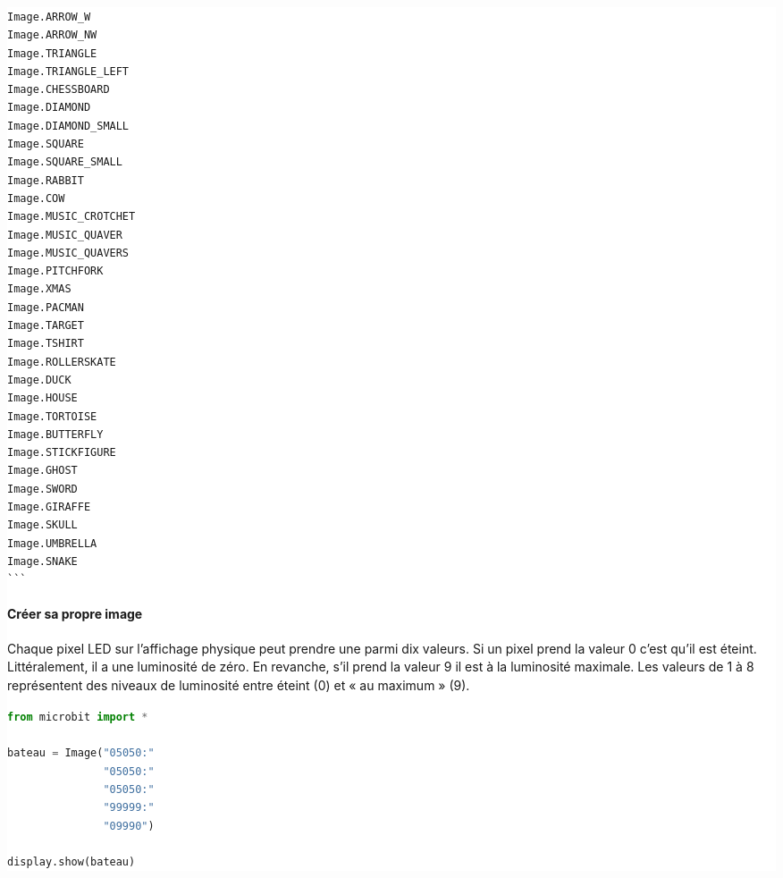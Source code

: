     Image.ARROW_W
    Image.ARROW_NW
    Image.TRIANGLE
    Image.TRIANGLE_LEFT
    Image.CHESSBOARD
    Image.DIAMOND
    Image.DIAMOND_SMALL
    Image.SQUARE
    Image.SQUARE_SMALL
    Image.RABBIT
    Image.COW
    Image.MUSIC_CROTCHET
    Image.MUSIC_QUAVER
    Image.MUSIC_QUAVERS
    Image.PITCHFORK
    Image.XMAS
    Image.PACMAN
    Image.TARGET
    Image.TSHIRT
    Image.ROLLERSKATE
    Image.DUCK
    Image.HOUSE
    Image.TORTOISE
    Image.BUTTERFLY
    Image.STICKFIGURE
    Image.GHOST
    Image.SWORD
    Image.GIRAFFE
    Image.SKULL
    Image.UMBRELLA
    Image.SNAKE
    ``` 


#### Créer sa propre image
Chaque pixel LED sur l’affichage physique peut prendre une parmi dix valeurs. Si un pixel prend la valeur 0 c’est qu’il est éteint. Littéralement, il a une luminosité de zéro. En revanche, s’il prend la valeur 9 il est à la luminosité maximale. Les valeurs de 1 à 8 représentent des niveaux de luminosité entre éteint (0) et « au maximum » (9).


```python
from microbit import *

bateau = Image("05050:"
               "05050:"
               "05050:"
               "99999:"
               "09990")

display.show(bateau)
```
